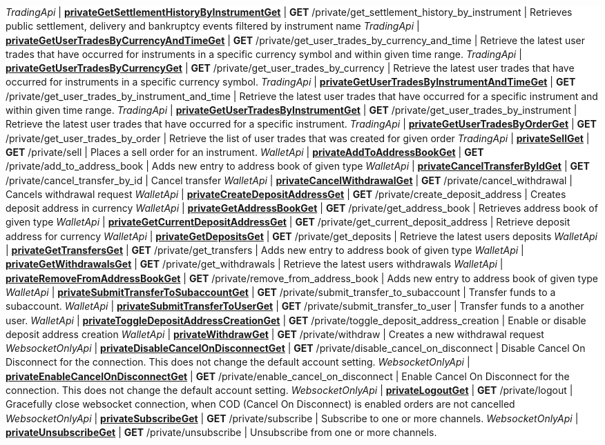*TradingApi* | [**privateGetSettlementHistoryByInstrumentGet**](docs/Api/TradingApi.md#privategetsettlementhistorybyinstrumentget) | **GET** /private/get_settlement_history_by_instrument | Retrieves public settlement, delivery and bankruptcy events filtered by instrument name
*TradingApi* | [**privateGetUserTradesByCurrencyAndTimeGet**](docs/Api/TradingApi.md#privategetusertradesbycurrencyandtimeget) | **GET** /private/get_user_trades_by_currency_and_time | Retrieve the latest user trades that have occurred for instruments in a specific currency symbol and within given time range.
*TradingApi* | [**privateGetUserTradesByCurrencyGet**](docs/Api/TradingApi.md#privategetusertradesbycurrencyget) | **GET** /private/get_user_trades_by_currency | Retrieve the latest user trades that have occurred for instruments in a specific currency symbol.
*TradingApi* | [**privateGetUserTradesByInstrumentAndTimeGet**](docs/Api/TradingApi.md#privategetusertradesbyinstrumentandtimeget) | **GET** /private/get_user_trades_by_instrument_and_time | Retrieve the latest user trades that have occurred for a specific instrument and within given time range.
*TradingApi* | [**privateGetUserTradesByInstrumentGet**](docs/Api/TradingApi.md#privategetusertradesbyinstrumentget) | **GET** /private/get_user_trades_by_instrument | Retrieve the latest user trades that have occurred for a specific instrument.
*TradingApi* | [**privateGetUserTradesByOrderGet**](docs/Api/TradingApi.md#privategetusertradesbyorderget) | **GET** /private/get_user_trades_by_order | Retrieve the list of user trades that was created for given order
*TradingApi* | [**privateSellGet**](docs/Api/TradingApi.md#privatesellget) | **GET** /private/sell | Places a sell order for an instrument.
*WalletApi* | [**privateAddToAddressBookGet**](docs/Api/WalletApi.md#privateaddtoaddressbookget) | **GET** /private/add_to_address_book | Adds new entry to address book of given type
*WalletApi* | [**privateCancelTransferByIdGet**](docs/Api/WalletApi.md#privatecanceltransferbyidget) | **GET** /private/cancel_transfer_by_id | Cancel transfer
*WalletApi* | [**privateCancelWithdrawalGet**](docs/Api/WalletApi.md#privatecancelwithdrawalget) | **GET** /private/cancel_withdrawal | Cancels withdrawal request
*WalletApi* | [**privateCreateDepositAddressGet**](docs/Api/WalletApi.md#privatecreatedepositaddressget) | **GET** /private/create_deposit_address | Creates deposit address in currency
*WalletApi* | [**privateGetAddressBookGet**](docs/Api/WalletApi.md#privategetaddressbookget) | **GET** /private/get_address_book | Retrieves address book of given type
*WalletApi* | [**privateGetCurrentDepositAddressGet**](docs/Api/WalletApi.md#privategetcurrentdepositaddressget) | **GET** /private/get_current_deposit_address | Retrieve deposit address for currency
*WalletApi* | [**privateGetDepositsGet**](docs/Api/WalletApi.md#privategetdepositsget) | **GET** /private/get_deposits | Retrieve the latest users deposits
*WalletApi* | [**privateGetTransfersGet**](docs/Api/WalletApi.md#privategettransfersget) | **GET** /private/get_transfers | Adds new entry to address book of given type
*WalletApi* | [**privateGetWithdrawalsGet**](docs/Api/WalletApi.md#privategetwithdrawalsget) | **GET** /private/get_withdrawals | Retrieve the latest users withdrawals
*WalletApi* | [**privateRemoveFromAddressBookGet**](docs/Api/WalletApi.md#privateremovefromaddressbookget) | **GET** /private/remove_from_address_book | Adds new entry to address book of given type
*WalletApi* | [**privateSubmitTransferToSubaccountGet**](docs/Api/WalletApi.md#privatesubmittransfertosubaccountget) | **GET** /private/submit_transfer_to_subaccount | Transfer funds to a subaccount.
*WalletApi* | [**privateSubmitTransferToUserGet**](docs/Api/WalletApi.md#privatesubmittransfertouserget) | **GET** /private/submit_transfer_to_user | Transfer funds to a another user.
*WalletApi* | [**privateToggleDepositAddressCreationGet**](docs/Api/WalletApi.md#privatetoggledepositaddresscreationget) | **GET** /private/toggle_deposit_address_creation | Enable or disable deposit address creation
*WalletApi* | [**privateWithdrawGet**](docs/Api/WalletApi.md#privatewithdrawget) | **GET** /private/withdraw | Creates a new withdrawal request
*WebsocketOnlyApi* | [**privateDisableCancelOnDisconnectGet**](docs/Api/WebsocketOnlyApi.md#privatedisablecancelondisconnectget) | **GET** /private/disable_cancel_on_disconnect | Disable Cancel On Disconnect for the connection. This does not change the default account setting.
*WebsocketOnlyApi* | [**privateEnableCancelOnDisconnectGet**](docs/Api/WebsocketOnlyApi.md#privateenablecancelondisconnectget) | **GET** /private/enable_cancel_on_disconnect | Enable Cancel On Disconnect for the connection. This does not change the default account setting.
*WebsocketOnlyApi* | [**privateLogoutGet**](docs/Api/WebsocketOnlyApi.md#privatelogoutget) | **GET** /private/logout | Gracefully close websocket connection, when COD (Cancel On Disconnect) is enabled orders are not cancelled
*WebsocketOnlyApi* | [**privateSubscribeGet**](docs/Api/WebsocketOnlyApi.md#privatesubscribeget) | **GET** /private/subscribe | Subscribe to one or more channels.
*WebsocketOnlyApi* | [**privateUnsubscribeGet**](docs/Api/WebsocketOnlyApi.md#privateunsubscribeget) | **GET** /private/unsubscribe | Unsubscribe from one or more channels.